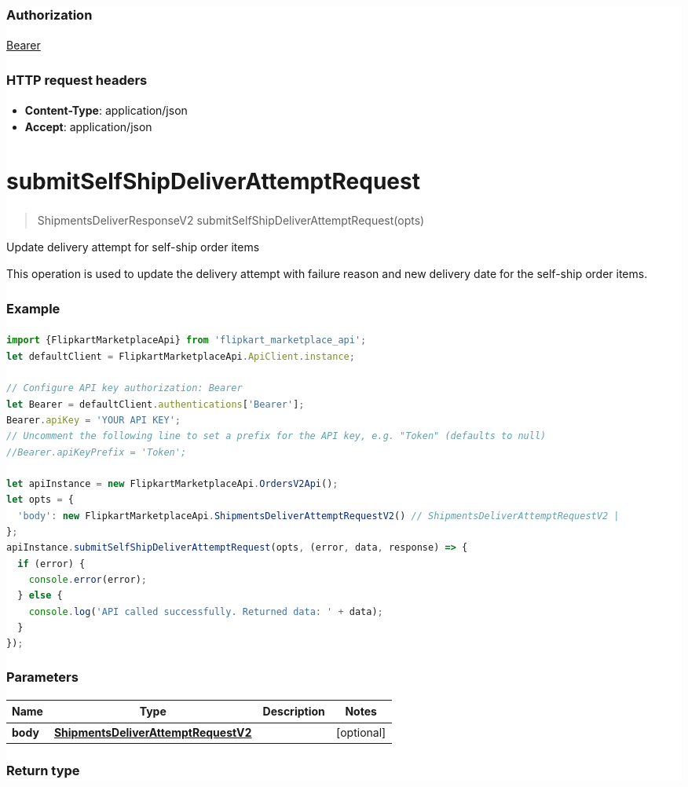 ### Authorization

[Bearer](../README.md#Bearer)

### HTTP request headers

 - **Content-Type**: application/json
 - **Accept**: application/json

<a name="submitSelfShipDeliverAttemptRequest"></a>
# **submitSelfShipDeliverAttemptRequest**
> ShipmentsDeliverResponseV2 submitSelfShipDeliverAttemptRequest(opts)

Update delivery attempt for self-ship order items

This operation is used to update the delivery attempt with failure reason and new delivery date for the self-ship order items.

### Example
```javascript
import {FlipkartMarketplaceApi} from 'flipkart_marketplace_api';
let defaultClient = FlipkartMarketplaceApi.ApiClient.instance;

// Configure API key authorization: Bearer
let Bearer = defaultClient.authentications['Bearer'];
Bearer.apiKey = 'YOUR API KEY';
// Uncomment the following line to set a prefix for the API key, e.g. "Token" (defaults to null)
//Bearer.apiKeyPrefix = 'Token';

let apiInstance = new FlipkartMarketplaceApi.OrdersV2Api();
let opts = { 
  'body': new FlipkartMarketplaceApi.ShipmentsDeliverAttemptRequestV2() // ShipmentsDeliverAttemptRequestV2 | 
};
apiInstance.submitSelfShipDeliverAttemptRequest(opts, (error, data, response) => {
  if (error) {
    console.error(error);
  } else {
    console.log('API called successfully. Returned data: ' + data);
  }
});
```

### Parameters

Name | Type | Description  | Notes
------------- | ------------- | ------------- | -------------
 **body** | [**ShipmentsDeliverAttemptRequestV2**](ShipmentsDeliverAttemptRequestV2.md)|  | [optional] 

### Return type
